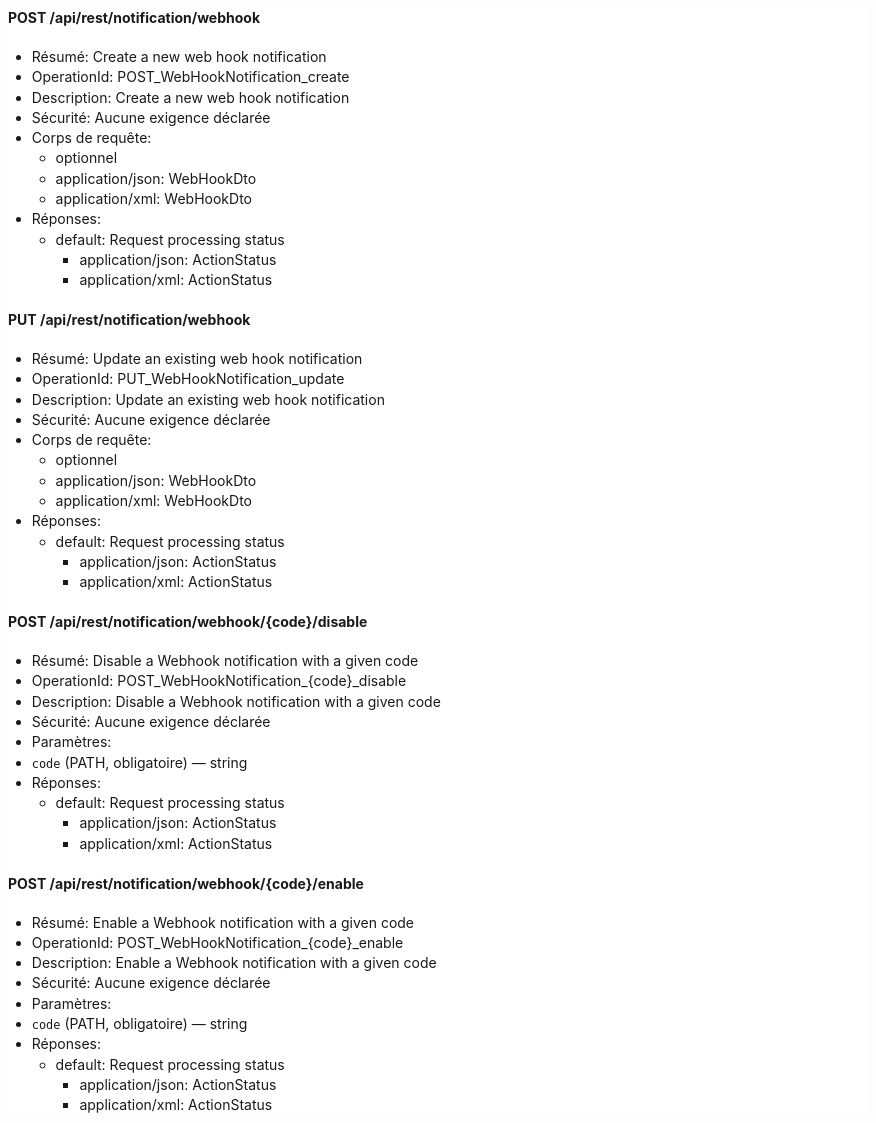 #### POST /api/rest/notification/webhook

- Résumé:  Create a new web hook notification  
- OperationId:     POST_WebHookNotification_create
- Description: Create a new web hook notification
- Sécurité: Aucune exigence déclarée
- Corps de requête:
  - optionnel
  - application/json: WebHookDto
  - application/xml: WebHookDto
- Réponses:
  - default: Request processing status
    - application/json: ActionStatus
    - application/xml: ActionStatus

#### PUT /api/rest/notification/webhook

- Résumé:  Update an existing web hook notification  
- OperationId:     PUT_WebHookNotification_update
- Description: Update an existing web hook notification
- Sécurité: Aucune exigence déclarée
- Corps de requête:
  - optionnel
  - application/json: WebHookDto
  - application/xml: WebHookDto
- Réponses:
  - default: Request processing status
    - application/json: ActionStatus
    - application/xml: ActionStatus

#### POST /api/rest/notification/webhook/{code}/disable

- Résumé:  Disable a Webhook notification with a given code  
- OperationId:     POST_WebHookNotification_{code}_disable
- Description: Disable a Webhook notification with a given code
- Sécurité: Aucune exigence déclarée
- Paramètres:
- `code` (PATH, obligatoire) — string
- Réponses:
  - default: Request processing status
    - application/json: ActionStatus
    - application/xml: ActionStatus

#### POST /api/rest/notification/webhook/{code}/enable

- Résumé:  Enable a Webhook notification with a given code  
- OperationId:     POST_WebHookNotification_{code}_enable
- Description: Enable a Webhook notification with a given code
- Sécurité: Aucune exigence déclarée
- Paramètres:
- `code` (PATH, obligatoire) — string
- Réponses:
  - default: Request processing status
    - application/json: ActionStatus
    - application/xml: ActionStatus
